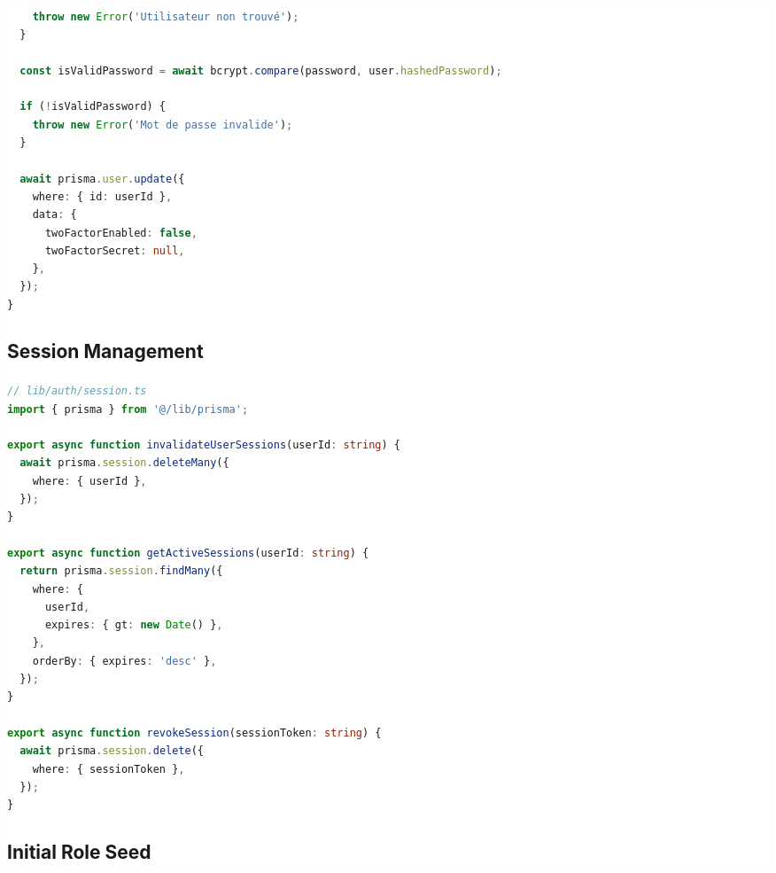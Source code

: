 ```typescript
    throw new Error('Utilisateur non trouvé');
  }

  const isValidPassword = await bcrypt.compare(password, user.hashedPassword);

  if (!isValidPassword) {
    throw new Error('Mot de passe invalide');
  }

  await prisma.user.update({
    where: { id: userId },
    data: {
      twoFactorEnabled: false,
      twoFactorSecret: null,
    },
  });
}
```

## Session Management

```typescript
// lib/auth/session.ts
import { prisma } from '@/lib/prisma';

export async function invalidateUserSessions(userId: string) {
  await prisma.session.deleteMany({
    where: { userId },
  });
}

export async function getActiveSessions(userId: string) {
  return prisma.session.findMany({
    where: {
      userId,
      expires: { gt: new Date() },
    },
    orderBy: { expires: 'desc' },
  });
}

export async function revokeSession(sessionToken: string) {
  await prisma.session.delete({
    where: { sessionToken },
  });
}
```

## Initial Role Seed
